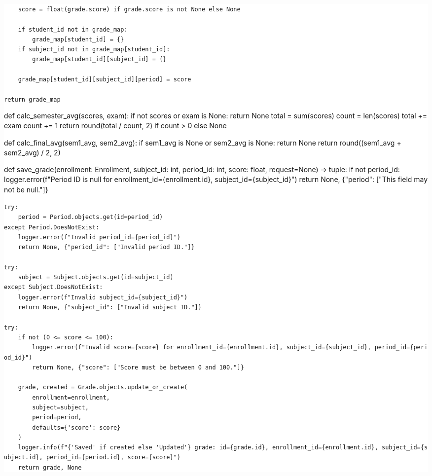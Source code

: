         score = float(grade.score) if grade.score is not None else None

        if student_id not in grade_map:
            grade_map[student_id] = {}
        if subject_id not in grade_map[student_id]:
            grade_map[student_id][subject_id] = {}

        grade_map[student_id][subject_id][period] = score

    return grade_map

def calc_semester_avg(scores, exam):
    if not scores or exam is None:
        return None
    total = sum(scores)
    count = len(scores)
    total += exam
    count += 1
    return round(total / count, 2) if count > 0 else None

def calc_final_avg(sem1_avg, sem2_avg):
    if sem1_avg is None or sem2_avg is None:
        return None
    return round((sem1_avg + sem2_avg) / 2, 2)

def save_grade(enrollment: Enrollment, subject_id: int, period_id: int, score: float, request=None) -> tuple:
    if not period_id:
        logger.error(f"Period ID is null for enrollment_id={enrollment.id}, subject_id={subject_id}")
        return None, {"period": ["This field may not be null."]}

    try:
        period = Period.objects.get(id=period_id)
    except Period.DoesNotExist:
        logger.error(f"Invalid period_id={period_id}")
        return None, {"period_id": ["Invalid period ID."]}

    try:
        subject = Subject.objects.get(id=subject_id)
    except Subject.DoesNotExist:
        logger.error(f"Invalid subject_id={subject_id}")
        return None, {"subject_id": ["Invalid subject ID."]}

    try:
        if not (0 <= score <= 100):
            logger.error(f"Invalid score={score} for enrollment_id={enrollment.id}, subject_id={subject_id}, period_id={period_id}")
            return None, {"score": ["Score must be between 0 and 100."]}

        grade, created = Grade.objects.update_or_create(
            enrollment=enrollment,
            subject=subject,
            period=period,
            defaults={'score': score}
        )
        logger.info(f"{'Saved' if created else 'Updated'} grade: id={grade.id}, enrollment_id={enrollment.id}, subject_id={subject.id}, period_id={period.id}, score={score}")
        return grade, None

